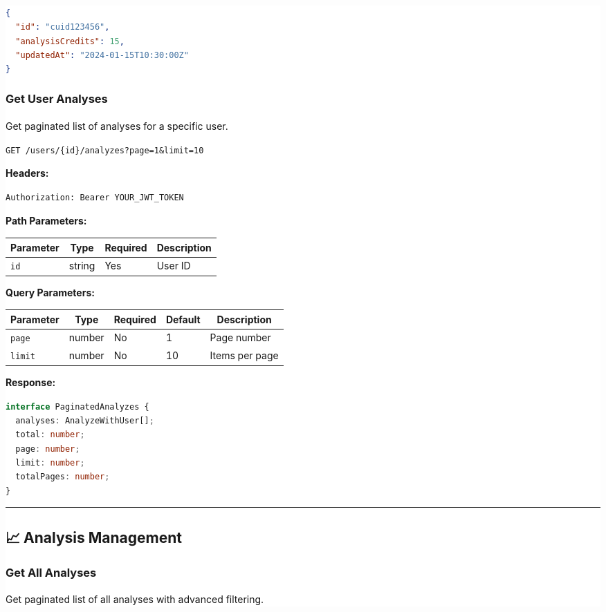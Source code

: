 ```json
{
  "id": "cuid123456",
  "analysisCredits": 15,
  "updatedAt": "2024-01-15T10:30:00Z"
}
```

### Get User Analyses

Get paginated list of analyses for a specific user.

```http
GET /users/{id}/analyzes?page=1&limit=10
```

**Headers:**

```
Authorization: Bearer YOUR_JWT_TOKEN
```

**Path Parameters:**

| Parameter | Type   | Required | Description |
| --------- | ------ | -------- | ----------- |
| `id`      | string | Yes      | User ID     |

**Query Parameters:**

| Parameter | Type   | Required | Default | Description    |
| --------- | ------ | -------- | ------- | -------------- |
| `page`    | number | No       | 1       | Page number    |
| `limit`   | number | No       | 10      | Items per page |

**Response:**

```typescript
interface PaginatedAnalyzes {
  analyses: AnalyzeWithUser[];
  total: number;
  page: number;
  limit: number;
  totalPages: number;
}
```

---

## 📈 Analysis Management

### Get All Analyses

Get paginated list of all analyses with advanced filtering.
